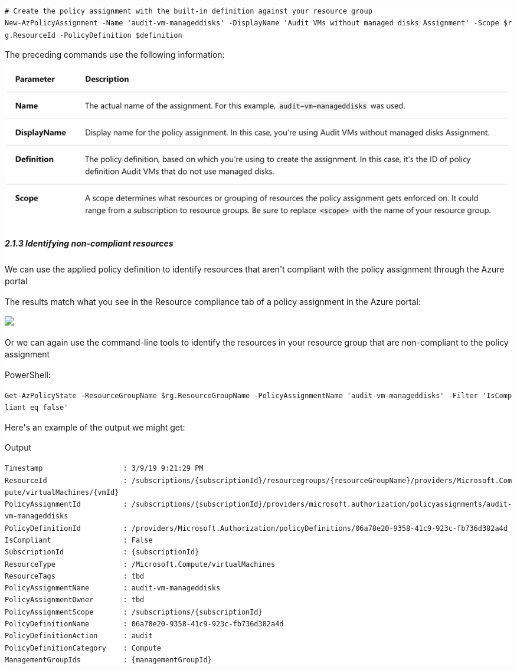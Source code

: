     # Create the policy assignment with the built-in definition against your resource group
    New-AzPolicyAssignment -Name 'audit-vm-manageddisks' -DisplayName 'Audit VMs without managed disks Assignment' -Scope $rg.ResourceId -PolicyDefinition $definition

The preceding commands use the following information:

![](../image/F10_policy_command.png)

##### 2.1.3 Identifying non-compliant resources

We can use the applied policy definition to identify resources that aren't compliant with the policy assignment through the Azure portal

The results match what you see in the Resource compliance tab of a policy assignment in the Azure portal:

![](https://docs.microsoft.com/en-gb/learn/modules/intro-to-governance/media/2-policy-compliance.png)

Or we can again use the command-line tools to identify the resources in your resource group that are non-compliant to the policy assignment

PowerShell:

    Get-AzPolicyState -ResourceGroupName $rg.ResourceGroupName -PolicyAssignmentName 'audit-vm-manageddisks' -Filter 'IsCompliant eq false'

Here's an example of the output we might get:

Output

    Timestamp                   : 3/9/19 9:21:29 PM
    ResourceId                  : /subscriptions/{subscriptionId}/resourcegroups/{resourceGroupName}/providers/Microsoft.Compute/virtualMachines/{vmId}
    PolicyAssignmentId          : /subscriptions/{subscriptionId}/providers/microsoft.authorization/policyassignments/audit-vm-manageddisks
    PolicyDefinitionId          : /providers/Microsoft.Authorization/policyDefinitions/06a78e20-9358-41c9-923c-fb736d382a4d
    IsCompliant                 : False
    SubscriptionId              : {subscriptionId}
    ResourceType                : /Microsoft.Compute/virtualMachines
    ResourceTags                : tbd
    PolicyAssignmentName        : audit-vm-manageddisks
    PolicyAssignmentOwner       : tbd
    PolicyAssignmentScope       : /subscriptions/{subscriptionId}
    PolicyDefinitionName        : 06a78e20-9358-41c9-923c-fb736d382a4d
    PolicyDefinitionAction      : audit
    PolicyDefinitionCategory    : Compute
    ManagementGroupIds          : {managementGroupId}
